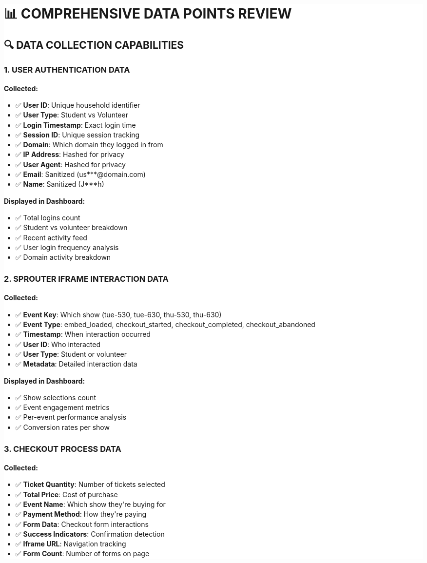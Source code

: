 # 📊 **COMPREHENSIVE DATA POINTS REVIEW**

## **🔍 DATA COLLECTION CAPABILITIES**

### **1. USER AUTHENTICATION DATA**
**Collected:**
- ✅ **User ID**: Unique household identifier
- ✅ **User Type**: Student vs Volunteer
- ✅ **Login Timestamp**: Exact login time
- ✅ **Session ID**: Unique session tracking
- ✅ **Domain**: Which domain they logged in from
- ✅ **IP Address**: Hashed for privacy
- ✅ **User Agent**: Hashed for privacy
- ✅ **Email**: Sanitized (us***@domain.com)
- ✅ **Name**: Sanitized (J***h)

**Displayed in Dashboard:**
- ✅ Total logins count
- ✅ Student vs volunteer breakdown
- ✅ Recent activity feed
- ✅ User login frequency analysis
- ✅ Domain activity breakdown

### **2. SPROUTER IFRAME INTERACTION DATA**
**Collected:**
- ✅ **Event Key**: Which show (tue-530, tue-630, thu-530, thu-630)
- ✅ **Event Type**: embed_loaded, checkout_started, checkout_completed, checkout_abandoned
- ✅ **Timestamp**: When interaction occurred
- ✅ **User ID**: Who interacted
- ✅ **User Type**: Student or volunteer
- ✅ **Metadata**: Detailed interaction data

**Displayed in Dashboard:**
- ✅ Show selections count
- ✅ Event engagement metrics
- ✅ Per-event performance analysis
- ✅ Conversion rates per show

### **3. CHECKOUT PROCESS DATA**
**Collected:**
- ✅ **Ticket Quantity**: Number of tickets selected
- ✅ **Total Price**: Cost of purchase
- ✅ **Event Name**: Which show they're buying for
- ✅ **Payment Method**: How they're paying
- ✅ **Form Data**: Checkout form interactions
- ✅ **Success Indicators**: Confirmation detection
- ✅ **Iframe URL**: Navigation tracking
- ✅ **Form Count**: Number of forms on page
